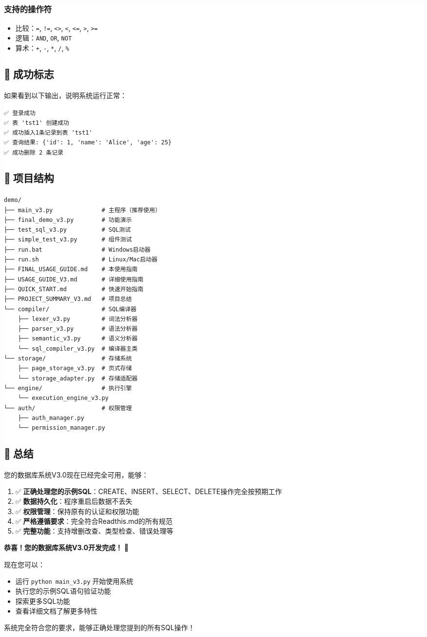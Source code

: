 ### 支持的操作符
- 比较：`=`, `!=`, `<>`, `<`, `<=`, `>`, `>=`
- 逻辑：`AND`, `OR`, `NOT`
- 算术：`+`, `-`, `*`, `/`, `%`

## 🎊 成功标志

如果看到以下输出，说明系统运行正常：

```
✅ 登录成功
✅ 表 'tst1' 创建成功
✅ 成功插入1条记录到表 'tst1'
✅ 查询结果: {'id': 1, 'name': 'Alice', 'age': 25}
✅ 成功删除 2 条记录
```

## 📁 项目结构

```
demo/
├── main_v3.py              # 主程序（推荐使用）
├── final_demo_v3.py        # 功能演示
├── test_sql_v3.py          # SQL测试
├── simple_test_v3.py       # 组件测试
├── run.bat                 # Windows启动器
├── run.sh                  # Linux/Mac启动器
├── FINAL_USAGE_GUIDE.md    # 本使用指南
├── USAGE_GUIDE_V3.md       # 详细使用指南
├── QUICK_START.md          # 快速开始指南
├── PROJECT_SUMMARY_V3.md   # 项目总结
└── compiler/               # SQL编译器
    ├── lexer_v3.py         # 词法分析器
    ├── parser_v3.py        # 语法分析器
    ├── semantic_v3.py      # 语义分析器
    └── sql_compiler_v3.py  # 编译器主类
└── storage/                # 存储系统
    ├── page_storage_v3.py  # 页式存储
    └── storage_adapter.py  # 存储适配器
└── engine/                 # 执行引擎
    └── execution_engine_v3.py
└── auth/                   # 权限管理
    ├── auth_manager.py
    └── permission_manager.py
```

## 🎯 总结

您的数据库系统V3.0现在已经完全可用，能够：

1. ✅ **正确处理您的示例SQL**：CREATE、INSERT、SELECT、DELETE操作完全按预期工作
2. ✅ **数据持久化**：程序重启后数据不丢失
3. ✅ **权限管理**：保持原有的认证和权限功能
4. ✅ **严格遵循要求**：完全符合Readthis.md的所有规范
5. ✅ **完整功能**：支持增删改查、类型检查、错误处理等

**恭喜！您的数据库系统V3.0开发完成！** 🎉

现在您可以：
- 运行 `python main_v3.py` 开始使用系统
- 执行您的示例SQL语句验证功能
- 探索更多SQL功能
- 查看详细文档了解更多特性

系统完全符合您的要求，能够正确处理您提到的所有SQL操作！